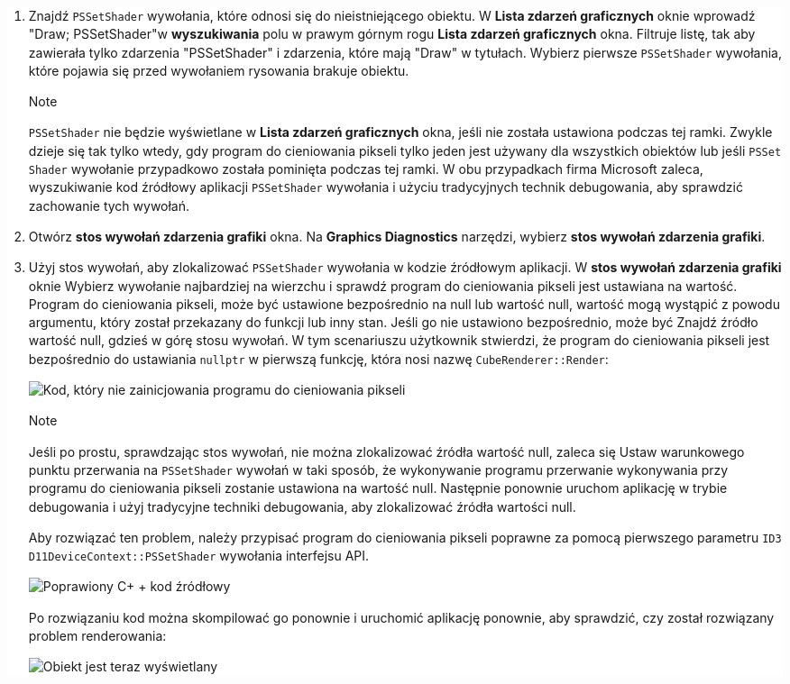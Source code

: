 1. Znajdź `PSSetShader` wywołania, które odnosi się do nieistniejącego obiektu. W **Lista zdarzeń graficznych** oknie wprowadź "Draw; PSSetShader"w **wyszukiwania** polu w prawym górnym rogu **Lista zdarzeń graficznych** okna. Filtruje listę, tak aby zawierała tylko zdarzenia "PSSetShader" i zdarzenia, które mają "Draw" w tytułach. Wybierz pierwsze `PSSetShader` wywołania, które pojawia się przed wywołaniem rysowania brakuje obiektu.  
  
   > [!NOTE]
   >  `PSSetShader` nie będzie wyświetlane w **Lista zdarzeń graficznych** okna, jeśli nie została ustawiona podczas tej ramki. Zwykle dzieje się tak tylko wtedy, gdy program do cieniowania pikseli tylko jeden jest używany dla wszystkich obiektów lub jeśli `PSSetShader` wywołanie przypadkowo została pominięta podczas tej ramki. W obu przypadkach firma Microsoft zaleca, wyszukiwanie kod źródłowy aplikacji `PSSetShader` wywołania i użyciu tradycyjnych technik debugowania, aby sprawdzić zachowanie tych wywołań.  
  
2. Otwórz **stos wywołań zdarzenia grafiki** okna. Na **Graphics Diagnostics** narzędzi, wybierz **stos wywołań zdarzenia grafiki**.  
  
3. Użyj stos wywołań, aby zlokalizować `PSSetShader` wywołania w kodzie źródłowym aplikacji. W **stos wywołań zdarzenia grafiki** oknie Wybierz wywołanie najbardziej na wierzchu i sprawdź program do cieniowania pikseli jest ustawiana na wartość. Program do cieniowania pikseli, może być ustawione bezpośrednio na null lub wartość null, wartość mogą wystąpić z powodu argumentu, który został przekazany do funkcji lub inny stan. Jeśli go nie ustawiono bezpośrednio, może być Znajdź źródło wartość null, gdzieś w górę stosu wywołań. W tym scenariuszu użytkownik stwierdzi, że program do cieniowania pikseli jest bezpośrednio do ustawiania `nullptr` w pierwszą funkcję, która nosi nazwę `CubeRenderer::Render`:  
  
    ![Kod, który nie zainicjowania programu do cieniowania pikseli](../debugger/media/gfx-diag-demo-misconfigured-pipeline-step-5.png "gfx_diag_demo_misconfigured_pipeline_step_5")  
  
   > [!NOTE]
   >  Jeśli po prostu, sprawdzając stos wywołań, nie można zlokalizować źródła wartość null, zaleca się Ustaw warunkowego punktu przerwania na `PSSetShader` wywołań w taki sposób, że wykonywanie programu przerwanie wykonywania przy programu do cieniowania pikseli zostanie ustawiona na wartość null. Następnie ponownie uruchom aplikację w trybie debugowania i użyj tradycyjne techniki debugowania, aby zlokalizować źródła wartości null.  
  
   Aby rozwiązać ten problem, należy przypisać program do cieniowania pikseli poprawne za pomocą pierwszego parametru `ID3D11DeviceContext::PSSetShader` wywołania interfejsu API.  
  
   ![Poprawiony C&#43; &#43; kod źródłowy](../debugger/media/gfx-diag-demo-misconfigured-pipeline-step-6.png "gfx_diag_demo_misconfigured_pipeline_step_6")  
  
   Po rozwiązaniu kod można skompilować go ponownie i uruchomić aplikację ponownie, aby sprawdzić, czy został rozwiązany problem renderowania:  
  
   ![Obiekt jest teraz wyświetlany](../debugger/media/gfx-diag-demo-misconfigured-pipeline-resolution.jpg "gfx_diag_demo_misconfigured_pipeline_resolution")



